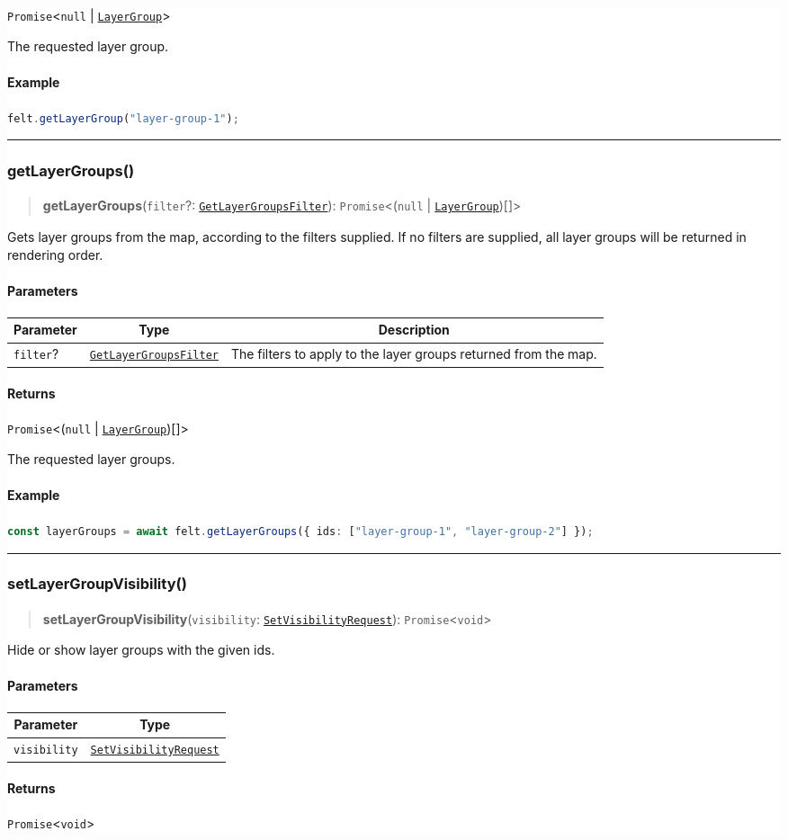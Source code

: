`Promise`\<`null` | [`LayerGroup`](LayerGroup.md)>

The requested layer group.

#### Example

```typescript
felt.getLayerGroup("layer-group-1");
```

***

### getLayerGroups()

> **getLayerGroups**(`filter`?: [`GetLayerGroupsFilter`](GetLayerGroupsFilter.md)): `Promise`\<(`null` | [`LayerGroup`](LayerGroup.md))\[]>

Gets layer groups from the map, according to the filters supplied. If no
filters are supplied, all layer groups will be returned in rendering order.

#### Parameters

| Parameter | Type                                              | Description                                                     |
| --------- | ------------------------------------------------- | --------------------------------------------------------------- |
| `filter`? | [`GetLayerGroupsFilter`](GetLayerGroupsFilter.md) | The filters to apply to the layer groups returned from the map. |

#### Returns

`Promise`\<(`null` | [`LayerGroup`](LayerGroup.md))\[]>

The requested layer groups.

#### Example

```typescript
const layerGroups = await felt.getLayerGroups({ ids: ["layer-group-1", "layer-group-2"] });
```

***

### setLayerGroupVisibility()

> **setLayerGroupVisibility**(`visibility`: [`SetVisibilityRequest`](../Shared/SetVisibilityRequest.md)): `Promise`\<`void`>

Hide or show layer groups with the given ids.

#### Parameters

| Parameter    | Type                                                        |
| ------------ | ----------------------------------------------------------- |
| `visibility` | [`SetVisibilityRequest`](../Shared/SetVisibilityRequest.md) |

#### Returns

`Promise`\<`void`>
